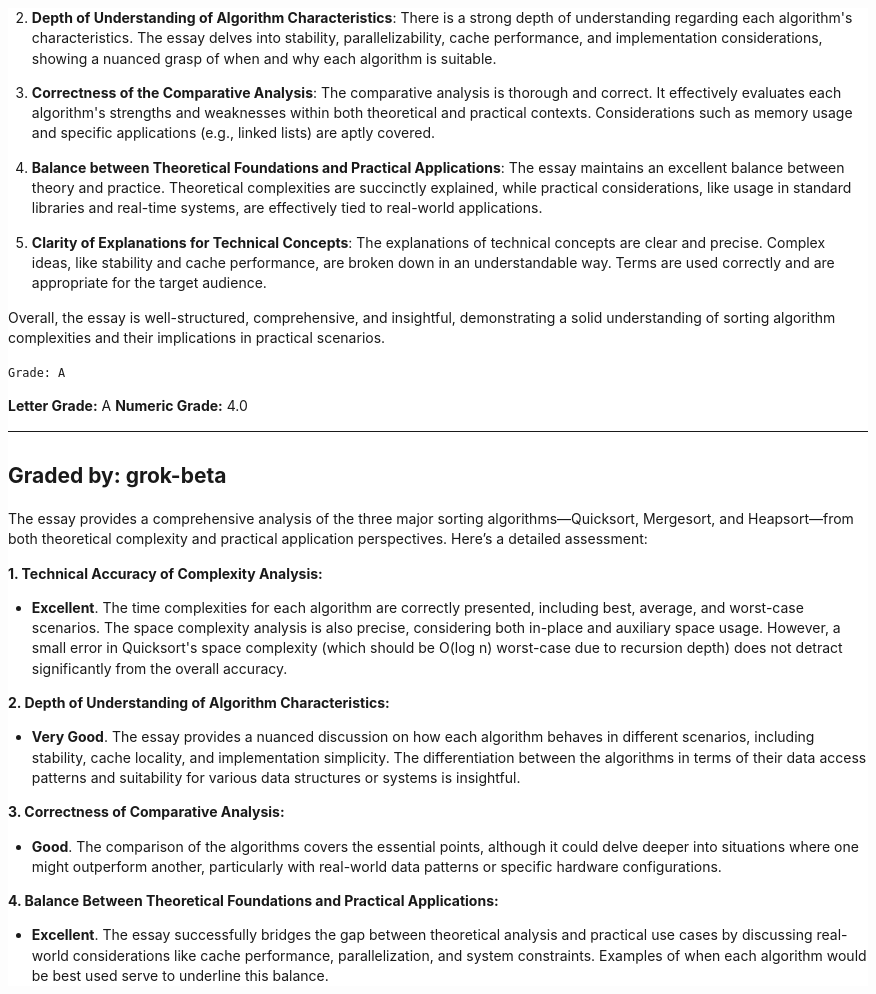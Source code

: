 2) **Depth of Understanding of Algorithm Characteristics**: There is a strong depth of understanding regarding each algorithm's characteristics. The essay delves into stability, parallelizability, cache performance, and implementation considerations, showing a nuanced grasp of when and why each algorithm is suitable.

3) **Correctness of the Comparative Analysis**: The comparative analysis is thorough and correct. It effectively evaluates each algorithm's strengths and weaknesses within both theoretical and practical contexts. Considerations such as memory usage and specific applications (e.g., linked lists) are aptly covered.

4) **Balance between Theoretical Foundations and Practical Applications**: The essay maintains an excellent balance between theory and practice. Theoretical complexities are succinctly explained, while practical considerations, like usage in standard libraries and real-time systems, are effectively tied to real-world applications.

5) **Clarity of Explanations for Technical Concepts**: The explanations of technical concepts are clear and precise. Complex ideas, like stability and cache performance, are broken down in an understandable way. Terms are used correctly and are appropriate for the target audience.

Overall, the essay is well-structured, comprehensive, and insightful, demonstrating a solid understanding of sorting algorithm complexities and their implications in practical scenarios.

```
Grade: A
```

**Letter Grade:** A
**Numeric Grade:** 4.0

---

## Graded by: grok-beta

The essay provides a comprehensive analysis of the three major sorting algorithms—Quicksort, Mergesort, and Heapsort—from both theoretical complexity and practical application perspectives. Here’s a detailed assessment:

**1. Technical Accuracy of Complexity Analysis:**
- **Excellent**. The time complexities for each algorithm are correctly presented, including best, average, and worst-case scenarios. The space complexity analysis is also precise, considering both in-place and auxiliary space usage. However, a small error in Quicksort's space complexity (which should be O(log n) worst-case due to recursion depth) does not detract significantly from the overall accuracy.

**2. Depth of Understanding of Algorithm Characteristics:**
- **Very Good**. The essay provides a nuanced discussion on how each algorithm behaves in different scenarios, including stability, cache locality, and implementation simplicity. The differentiation between the algorithms in terms of their data access patterns and suitability for various data structures or systems is insightful.

**3. Correctness of Comparative Analysis:**
- **Good**. The comparison of the algorithms covers the essential points, although it could delve deeper into situations where one might outperform another, particularly with real-world data patterns or specific hardware configurations.

**4. Balance Between Theoretical Foundations and Practical Applications:**
- **Excellent**. The essay successfully bridges the gap between theoretical analysis and practical use cases by discussing real-world considerations like cache performance, parallelization, and system constraints. Examples of when each algorithm would be best used serve to underline this balance.
